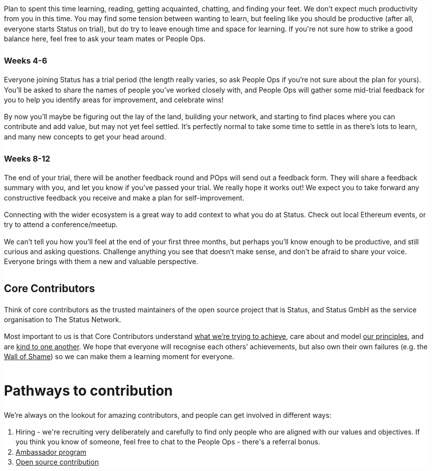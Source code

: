 Plan to spent this time learning, reading, getting acquainted, chatting, and finding your feet. We don’t expect much productivity from you in this time. You may find some tension between wanting to learn, but feeling like you should be productive (after all, everyone starts Status on trial), but do try to leave enough time and space for learning. If you're not sure how to strike a good balance here, feel free to ask your team mates or People Ops.

### Weeks 4-6

Everyone joining Status has a trial period (the length really varies, so ask People Ops if you’re not sure about the plan for yours). You’ll be asked to share the names of people you’ve worked closely with, and People Ops will gather some mid-trial feedback for you to help you identify areas for improvement, and celebrate wins!

By now you’ll maybe be figuring out the lay of the land, building your network, and starting to find places where you can contribute and add value, but may not yet feel settled. It’s perfectly normal to take some time to settle in as there’s lots to learn, and many new concepts to get your head around.

### Weeks 8-12

The end of your trial, there will be another feedback round and POps will send out a feedback form. They will share a feedback summary with you, and let you know if you’ve passed your trial. We really hope it works out! We expect you to take forward any constructive feedback you receive and make a plan for self-improvement.

Connecting with the wider ecosystem is a great way to add context to what you do at Status. Check out local Ethereum events, or try to attend a conference/meetup.

We can’t tell you how you’ll feel at the end of your first three months, but perhaps you’ll know enough to be productive, and still curious and asking questions. Challenge anything you see that doesn’t make sense, and don’t be afraid to share your voice. Everyone brings with them a new and valuable perspective.

## Core Contributors

Think of core contributors as the trusted maintainers of the open source project that is Status, and Status GmbH as the service organisation to The Status Network.

Most important to us is that Core Contributors understand [what we’re trying to achieve](https://status.im/whitepaper.pdf), care about and model [our principles](https://discuss.status.im/t/principles-how-to-sign-them-cryptographically/293), and are [kind to one another](__GHOST_URL__/code-of-conduct/). We hope that everyone will recognise each others’ achievements, but also own their own failures (e.g. the [Wall of Shame](https://our.status.im/our-wall-of-shame/)) so we can make them a learning moment for everyone.

# Pathways to contribution

We’re always on the lookout for amazing contributors, and people can get involved in different ways:

1. Hiring - we're recruiting very deliberately and carefully to find only people who are aligned with our values and objectives. If you think you know of someone, feel free to chat to the People Ops - there's a referral bonus.
2. [Ambassador program ](https://ambassador.status.im/)
3. [Open source contribution](https://status.im/get-involved/)
